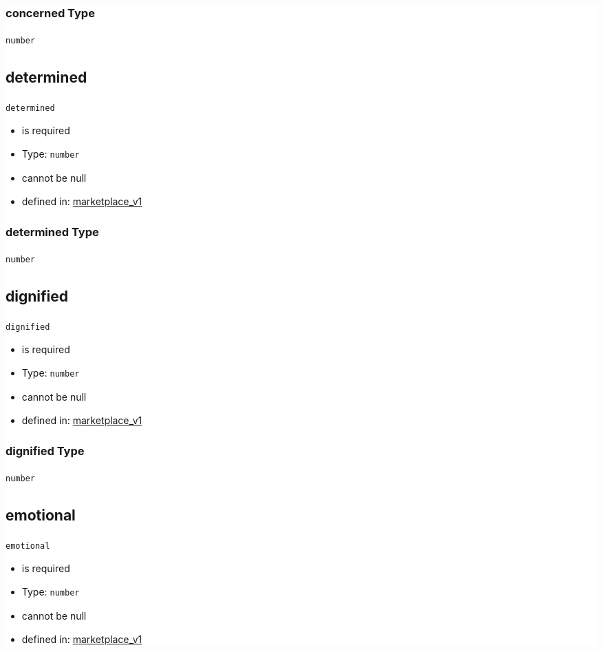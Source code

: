 ### concerned Type

`number`

## determined



`determined`

*   is required

*   Type: `number`

*   cannot be null

*   defined in: [marketplace\_v1](marketplace_v1-properties-analysis-properties-moodadvanced_v8-properties-mean-properties-determined.md "https://github.com/cyanite-ai/aws-marketplace/blob/main/audio_analyzer/schemes/marketplace_v1/schema/marketplace_v1.schema.json#/properties/analysis/properties/moodAdvanced_v8/properties/mean/properties/determined")

### determined Type

`number`

## dignified



`dignified`

*   is required

*   Type: `number`

*   cannot be null

*   defined in: [marketplace\_v1](marketplace_v1-properties-analysis-properties-moodadvanced_v8-properties-mean-properties-dignified.md "https://github.com/cyanite-ai/aws-marketplace/blob/main/audio_analyzer/schemes/marketplace_v1/schema/marketplace_v1.schema.json#/properties/analysis/properties/moodAdvanced_v8/properties/mean/properties/dignified")

### dignified Type

`number`

## emotional



`emotional`

*   is required

*   Type: `number`

*   cannot be null

*   defined in: [marketplace\_v1](marketplace_v1-properties-analysis-properties-moodadvanced_v8-properties-mean-properties-emotional.md "https://github.com/cyanite-ai/aws-marketplace/blob/main/audio_analyzer/schemes/marketplace_v1/schema/marketplace_v1.schema.json#/properties/analysis/properties/moodAdvanced_v8/properties/mean/properties/emotional")
